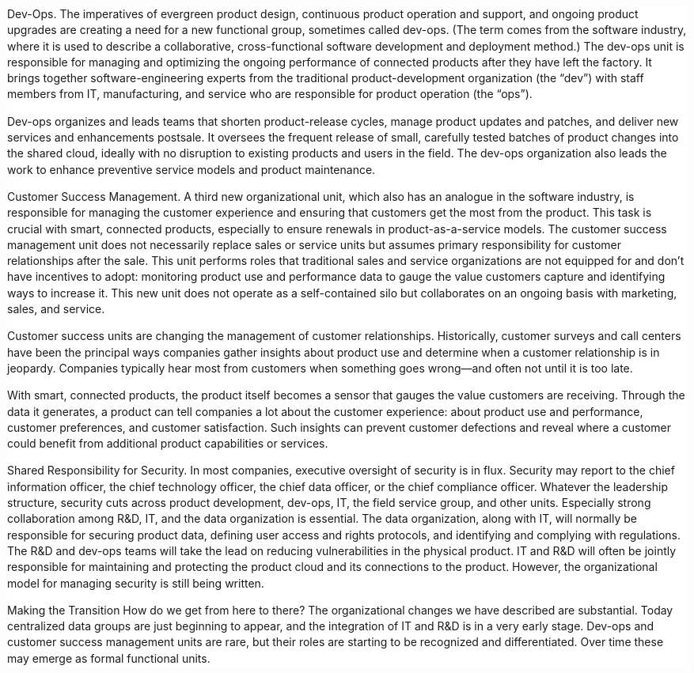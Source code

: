 Dev-Ops.
The imperatives of evergreen product design, continuous product operation and support, and ongoing product upgrades are creating a need for a new functional group, sometimes called dev-ops. (The term comes from the software industry, where it is used to describe a collaborative, cross-functional software development and deployment method.) The dev-ops unit is responsible for managing and optimizing the ongoing performance of connected products after they have left the factory. It brings together software-engineering experts from the traditional product-development organization (the “dev”) with staff members from IT, manufacturing, and service who are responsible for product operation (the “ops”).

Dev-ops organizes and leads teams that shorten product-release cycles, manage product updates and patches, and deliver new services and enhancements postsale. It oversees the frequent release of small, carefully tested batches of product changes into the shared cloud, ideally with no disruption to existing products and users in the field. The dev-ops organization also leads the work to enhance preventive service models and product maintenance.

Customer Success Management.
A third new organizational unit, which also has an analogue in the software industry, is responsible for managing the customer experience and ensuring that customers get the most from the product. This task is crucial with smart, connected products, especially to ensure renewals in product-as-a-service models. The customer success management unit does not necessarily replace sales or service units but assumes primary responsibility for customer relationships after the sale. This unit performs roles that traditional sales and service organizations are not equipped for and don’t have incentives to adopt: monitoring product use and performance data to gauge the value customers capture and identifying ways to increase it. This new unit does not operate as a self-contained silo but collaborates on an ongoing basis with marketing, sales, and service.

Customer success units are changing the management of customer relationships. Historically, customer surveys and call centers have been the principal ways companies gather insights about product use and determine when a customer relationship is in jeopardy. Companies typically hear most from customers when something goes wrong—and often not until it is too late.

With smart, connected products, the product itself becomes a sensor that gauges the value customers are receiving. Through the data it generates, a product can tell companies a lot about the customer experience: about product use and performance, customer preferences, and customer satisfaction. Such insights can prevent customer defections and reveal where a customer could benefit from additional product capabilities or services.

Shared Responsibility for Security.
In most companies, executive oversight of security is in flux. Security may report to the chief information officer, the chief technology officer, the chief data officer, or the chief compliance officer. Whatever the leadership structure, security cuts across product development, dev-ops, IT, the field service group, and other units. Especially strong collaboration among R&D, IT, and the data organization is essential. The data organization, along with IT, will normally be responsible for securing product data, defining user access and rights protocols, and identifying and complying with regulations. The R&D and dev-ops teams will take the lead on reducing vulnerabilities in the physical product. IT and R&D will often be jointly responsible for maintaining and protecting the product cloud and its connections to the product. However, the organizational model for managing security is still being written.

Making the Transition
How do we get from here to there? The organizational changes we have described are substantial. Today centralized data groups are just beginning to appear, and the integration of IT and R&D is in a very early stage. Dev-ops and customer success management units are rare, but their roles are starting to be recognized and differentiated. Over time these may emerge as formal functional units.
